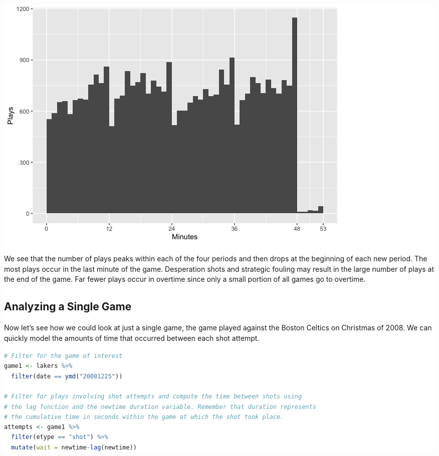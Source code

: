 ![](IntroDates_and_Times_files/figure-gfm/unnamed-chunk-15-1.png)

We see that the number of plays peaks within each of the four periods
and then drops at the beginning of each new period. The most plays occur
in the last minute of the game. Desperation shots and strategic fouling
may result in the large number of plays at the end of the game. Far
fewer plays occur in overtime since only a small portion of all games go
to overtime.

## Analyzing a Single Game

Now let’s see how we could look at just a single game, the game played
against the Boston Celtics on Christmas of 2008. We can quickly model
the amounts of time that occurred between each shot attempt.

``` r
# Filter for the game of interest
game1 <- lakers %>% 
  filter(date == ymd("20081225"))

# Filter for plays involving shot attempts and compute the time between shots using
# the lag function and the newtime duration variable. Remember that duration represents
# the cumulative time in seconds within the game at which the shot took place.
attempts <- game1 %>%
  filter(etype == "shot") %>%
  mutate(wait = newtime-lag(newtime))
```

